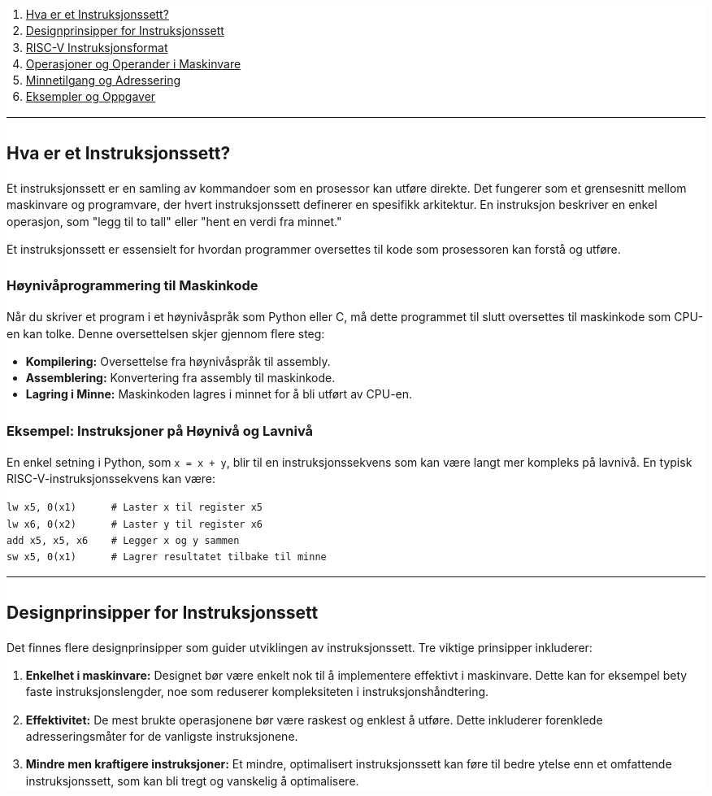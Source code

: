 1. [Hva er et Instruksjonssett?](#hva-er-et-instruksjonssett)
2. [Designprinsipper for Instruksjonssett](#designprinsipper-for-instruksjonssett)
3. [RISC-V Instruksjonsformat](#risc-v-instruksjonsformat)
4. [Operasjoner og Operander i Maskinvare](#operasjoner-og-operander-i-maskinvare)
5. [Minnetilgang og Adressering](#minnetilgang-og-adressering)
6. [Eksempler og Oppgaver](#eksempler-og-oppgaver)

---

## Hva er et Instruksjonssett?

Et instruksjonssett er en samling av kommandoer som en prosessor kan utføre direkte. Det fungerer som et grensesnitt mellom maskinvare og programvare, der hvert instruksjonssett definerer en spesifikk arkitektur. En instruksjon beskriver en enkel operasjon, som "legg til to tall" eller "hent en verdi fra minnet."

Et instruksjonssett er essensielt for hvordan programmer oversettes til kode som prosessoren kan forstå og utføre.

### Høynivåprogrammering til Maskinkode

Når du skriver et program i et høynivåspråk som Python eller C, må dette programmet til slutt oversettes til maskinkode som CPU-en kan tolke. Denne oversettelsen skjer gjennom flere steg:
- **Kompilering:** Oversettelse fra høynivåspråk til assembly.
- **Assemblering:** Konvertering fra assembly til maskinkode.
- **Lagring i Minne:** Maskinkoden lagres i minnet for å bli utført av CPU-en.

### Eksempel: Instruksjoner på Høynivå og Lavnivå
En enkel setning i Python, som `x = x + y`, blir til en instruksjonssekvens som kan være langt mer kompleks på lavnivå. En typisk RISC-V-instruksjonssekvens kan være:

```assembly
lw x5, 0(x1)      # Laster x til register x5
lw x6, 0(x2)      # Laster y til register x6
add x5, x5, x6    # Legger x og y sammen
sw x5, 0(x1)      # Lagrer resultatet tilbake til minne
```

---

## Designprinsipper for Instruksjonssett

Det finnes flere designprinsipper som guider utviklingen av instruksjonssett. Tre viktige prinsipper inkluderer:

1. **Enkelhet i maskinvare:** Designet bør være enkelt nok til å implementere effektivt i maskinvare. Dette kan for eksempel bety faste instruksjonslengder, noe som reduserer kompleksiteten i instruksjonshåndtering.

2. **Effektivitet:** De mest brukte operasjonene bør være raskest og enklest å utføre. Dette inkluderer forenklede adresseringsmåter for de vanligste instruksjonene.

3. **Mindre men kraftigere instruksjoner:** Et mindre, optimalisert instruksjonssett kan føre til bedre ytelse enn et omfattende instruksjonssett, som kan bli tregt og vanskelig å optimalisere.
